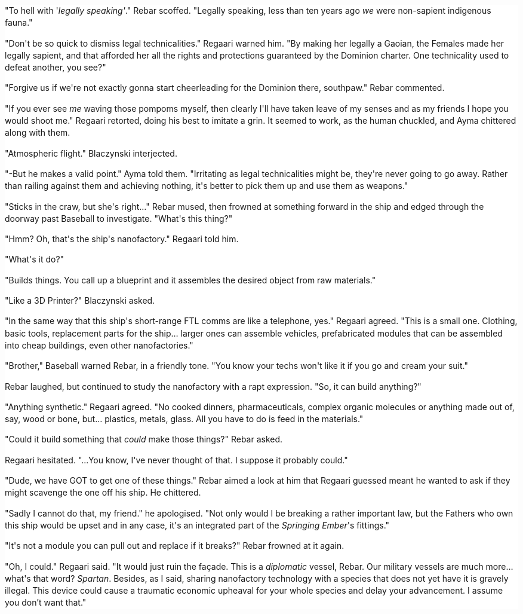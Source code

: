 "To hell with '*legally speaking'*." Rebar scoffed. "Legally speaking, less than ten years ago *we* were non-sapient indigenous fauna."

"Don't be so quick to dismiss legal technicalities." Regaari warned him. "By making her legally a Gaoian, the Females made her legally sapient, and that afforded her all the rights and protections guaranteed by the Dominion charter. One technicality used to defeat another, you see?"

"Forgive us if we're not exactly gonna start cheerleading for the Dominion there, southpaw." Rebar commented.

"If you ever see *me* waving those pompoms myself, then clearly I'll have taken leave of my senses and as my friends I hope you would shoot me." Regaari retorted, doing his best to imitate a grin. It seemed to work, as the human chuckled, and Ayma chittered along with them.

"Atmospheric flight." Blaczynski interjected.

"-But he makes a valid point." Ayma told them. "Irritating as legal technicalities might be, they're never going to go away. Rather than railing against them and achieving nothing, it's better to pick them up and use them as weapons."

"Sticks in the craw, but she's right…" Rebar mused, then frowned at something forward in the ship and edged through the doorway past Baseball to investigate. "What's this thing?"

"Hmm? Oh, that's the ship's nanofactory." Regaari told him.

"What's it do?"

"Builds things. You call up a blueprint and it assembles the desired object from raw materials."

"Like a 3D Printer?" Blaczynski asked.

"In the same way that this ship's short-range FTL comms are like a telephone, yes." Regaari agreed. "This is a small one. Clothing, basic tools, replacement parts for the ship… larger ones can assemble vehicles, prefabricated modules that can be assembled into cheap buildings, even other nanofactories."

"Brother," Baseball warned Rebar, in a friendly tone. "You know your techs won't like it if you go and cream your suit."

Rebar laughed, but continued to study the nanofactory with a rapt expression. "So, it can build anything?"

"Anything synthetic." Regaari agreed. "No cooked dinners, pharmaceuticals, complex organic molecules or anything made out of, say, wood or bone, but… plastics, metals, glass. All you have to do is feed in the materials."

"Could it build something that *could* make those things?" Rebar asked.

Regaari hesitated. "...You know, I've never thought of that. I suppose it probably could."

"Dude, we have GOT to get one of these things." Rebar aimed a look at him that Regaari guessed meant he wanted to ask if they might scavenge the one off his ship. He chittered.

"Sadly I cannot do that, my friend." he apologised. "Not only would I be breaking a rather important law, but the Fathers who own this ship would be upset and in any case, it's an integrated part of the *Springing Ember*'s fittings."

"It's not a module you can pull out and replace if it breaks?" Rebar frowned at it again.

"Oh, I could." Regaari said. "It would just ruin the façade. This is a *diplomatic* vessel, Rebar. Our military vessels are much more… what's that word? *Spartan*. Besides, as I said, sharing nanofactory technology with a species that does not yet have it is gravely illegal. This device could cause a traumatic economic upheaval for your whole species and delay your advancement. I assume you don’t want that."
